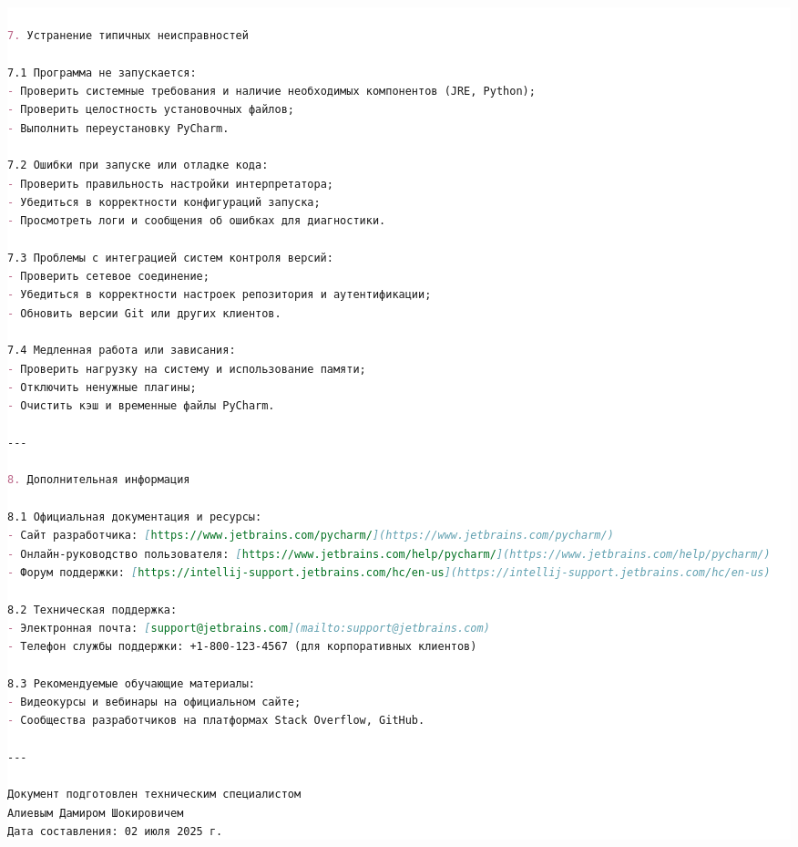 ```md

7. Устранение типичных неисправностей

7.1 Программа не запускается:
- Проверить системные требования и наличие необходимых компонентов (JRE, Python);
- Проверить целостность установочных файлов;
- Выполнить переустановку PyCharm.

7.2 Ошибки при запуске или отладке кода:
- Проверить правильность настройки интерпретатора;
- Убедиться в корректности конфигураций запуска;
- Просмотреть логи и сообщения об ошибках для диагностики.

7.3 Проблемы с интеграцией систем контроля версий:
- Проверить сетевое соединение;
- Убедиться в корректности настроек репозитория и аутентификации;
- Обновить версии Git или других клиентов.

7.4 Медленная работа или зависания:
- Проверить нагрузку на систему и использование памяти;
- Отключить ненужные плагины;
- Очистить кэш и временные файлы PyCharm.

---

8. Дополнительная информация

8.1 Официальная документация и ресурсы:
- Сайт разработчика: [https://www.jetbrains.com/pycharm/](https://www.jetbrains.com/pycharm/)
- Онлайн-руководство пользователя: [https://www.jetbrains.com/help/pycharm/](https://www.jetbrains.com/help/pycharm/)
- Форум поддержки: [https://intellij-support.jetbrains.com/hc/en-us](https://intellij-support.jetbrains.com/hc/en-us)

8.2 Техническая поддержка:
- Электронная почта: [support@jetbrains.com](mailto:support@jetbrains.com)
- Телефон службы поддержки: +1-800-123-4567 (для корпоративных клиентов)

8.3 Рекомендуемые обучающие материалы:
- Видеокурсы и вебинары на официальном сайте;
- Сообщества разработчиков на платформах Stack Overflow, GitHub.

---

Документ подготовлен техническим специалистом  
Алиевым Дамиром Шокировичем  
Дата составления: 02 июля 2025 г.
```
